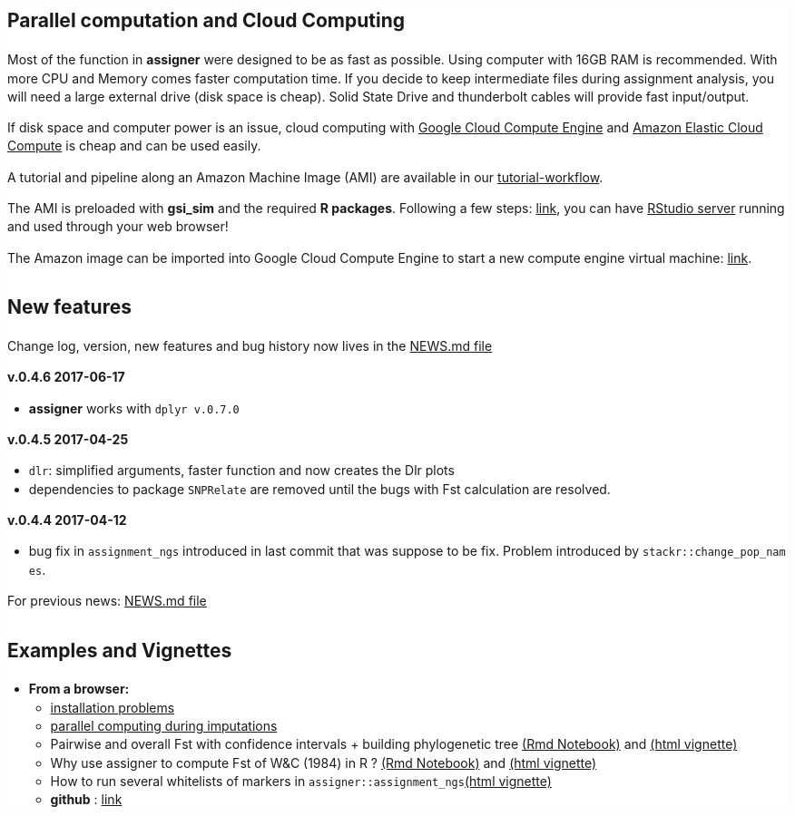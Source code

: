 
## Parallel computation and Cloud Computing

Most of the function in **assigner** were designed to be as fast as possible. 
Using computer with 16GB RAM is recommended. 
With more CPU and Memory comes faster computation time. 
If you decide to keep intermediate files during assignment analysis, 
you will need a large external drive (disk space is cheap). 
Solid State Drive and thunderbolt cables will provide fast input/output. 

If disk space and computer power is an issue, cloud computing with [Google Cloud Compute Engine](https://cloud.google.com/compute/) and 
[Amazon Elastic Cloud Compute](https://aws.amazon.com/ec2/) is cheap and can be used easily. 

A tutorial and pipeline along an Amazon Machine Image (AMI) are available 
in our [tutorial-workflow](http://gbs-cloud-tutorial.readthedocs.org/en/latest/). 

The AMI is preloaded with **gsi_sim** and the required **R packages**. 
Following a few steps: [link](http://gbs-cloud-tutorial.readthedocs.org/en/latest/10_use_rstudio.html), 
you can have [RStudio server](https://www.rstudio.com/) running and used through your web browser!

The Amazon image can be imported into Google Cloud Compute Engine to start a new compute engine virtual machine: [link](https://cloud.google.com/compute/docs/creating-custom-image#import_an_ami_image). 


## New features
Change log, version, new features and bug history now lives in the [NEWS.md file](https://github.com/thierrygosselin/assigner/blob/master/NEWS.md)

**v.0.4.6 2017-06-17**

* **assigner** works with `dplyr v.0.7.0`

**v.0.4.5 2017-04-25**

* `dlr`: simplified arguments, faster function and now creates the Dlr plots
* dependencies to package `SNPRelate` are removed until the bugs with Fst
calculation are resolved.

**v.0.4.4 2017-04-12**

* bug fix in `assignment_ngs` introduced in last commit that was suppose to be
fix. Problem introduced by `stackr::change_pop_names`.


For previous news:
[NEWS.md file](https://github.com/thierrygosselin/assigner/blob/master/NEWS.md)


## Examples and Vignettes

* **From a browser:**
    * [installation problems](https://github.com/thierrygosselin/radiator/blob/master/vignettes/vignette_installation_problems.Rmd)
    * [parallel computing during imputations](https://github.com/thierrygosselin/radiator/blob/master/vignettes/vignette_imputations_parallel.Rmd) 
    * Pairwise and overall Fst with confidence intervals + building phylogenetic tree [(Rmd Notebook)](https://www.dropbox.com/s/ohi9yc3uidnu7p6/fst_confidence_intervals.Rmd?dl=0) and [(html vignette)](https://www.dropbox.com/s/auw74pmys7nonbp/fst_confidence_intervals.html?dl=0)
    * Why use assigner to compute Fst of W&C (1984) in R ? [(Rmd Notebook)](https://www.dropbox.com/s/djxvudh2amx2ayw/fst_comparisons.Rmd?dl=0) and [(html vignette)](https://www.dropbox.com/s/fl4s30enh6nnxiy/fst_comparisons.nb.html?dl=0)
    * How to run several whitelists of markers in `assigner::assignment_ngs`[(html vignette)](https://www.dropbox.com/s/btt2oqx2qec601x/assignment.whitelists.Rmd?dl=0)
    * **github** : [link](https://github.com/thierrygosselin/assigner/tree/master/vignettes)
